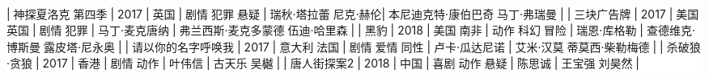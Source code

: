 | 神探夏洛克 第四季                | 2017 | 英国 | 剧情 犯罪 悬疑 | 瑞秋·塔拉蕾 尼克·赫伦| 本尼迪克特·康伯巴奇 马丁·弗瑞曼                                                                                                                            |
| 三块广告牌                    | 2017 | 美国 英国 | 剧情 犯罪 | 马丁·麦克唐纳 | 弗兰西斯·麦克多蒙德 伍迪·哈里森                                                                                                                                      |
| 黑豹                       | 2018 | 美国 南非 | 动作 科幻 冒险 | 瑞恩·库格勒 | 查德维克·博斯曼 露皮塔·尼永奥                                                                                                                             |
| 请以你的名字呼唤我                | 2017 | 意大利 法国 | 剧情 爱情 同性 | 卢卡·瓜达尼诺 | 艾米·汉莫 蒂莫西·柴勒梅德                                                                                                                         |
| 杀破狼·贪狼                   | 2017 | 香港 | 剧情 动作 | 叶伟信 | 古天乐 吴樾                                                                                                                                                 |
| 唐人街探案2                   | 2018 | 中国 | 喜剧 动作 悬疑 | 陈思诚 | 王宝强 刘昊然                                                                                                                                                  |
